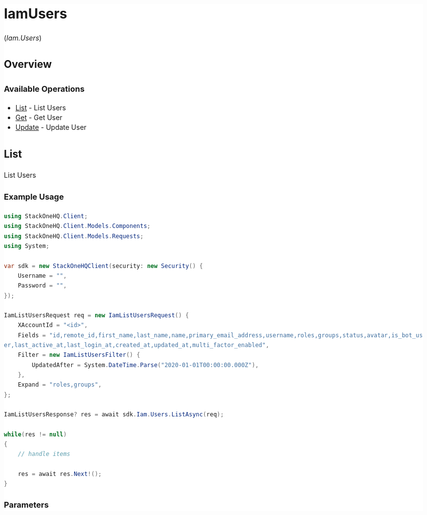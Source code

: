 # IamUsers
(*Iam.Users*)

## Overview

### Available Operations

* [List](#list) - List Users
* [Get](#get) - Get User
* [Update](#update) - Update User

## List

List Users

### Example Usage


```csharp
using StackOneHQ.Client;
using StackOneHQ.Client.Models.Components;
using StackOneHQ.Client.Models.Requests;
using System;

var sdk = new StackOneHQClient(security: new Security() {
    Username = "",
    Password = "",
});

IamListUsersRequest req = new IamListUsersRequest() {
    XAccountId = "<id>",
    Fields = "id,remote_id,first_name,last_name,name,primary_email_address,username,roles,groups,status,avatar,is_bot_user,last_active_at,last_login_at,created_at,updated_at,multi_factor_enabled",
    Filter = new IamListUsersFilter() {
        UpdatedAfter = System.DateTime.Parse("2020-01-01T00:00:00.000Z"),
    },
    Expand = "roles,groups",
};

IamListUsersResponse? res = await sdk.Iam.Users.ListAsync(req);

while(res != null)
{
    // handle items

    res = await res.Next!();
}
```

### Parameters
